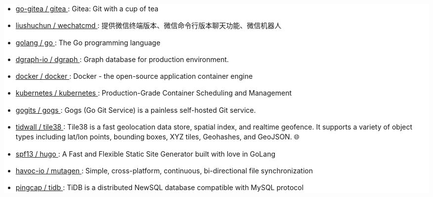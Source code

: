 * [
        go-gitea / gitea
](https://github.com/go-gitea/gitea): 
        Gitea: Git with a cup of tea
      
* [
        liushuchun / wechatcmd
](https://github.com/liushuchun/wechatcmd): 
        提供微信终端版本、微信命令行版本聊天功能、微信机器人
      
* [
        golang / go
](https://github.com/golang/go): 
        The Go programming language
      
* [
        dgraph-io / dgraph
](https://github.com/dgraph-io/dgraph): 
        Graph database for production environment.
      
* [
        docker / docker
](https://github.com/docker/docker): 
        Docker - the open-source application container engine
      
* [
        kubernetes / kubernetes
](https://github.com/kubernetes/kubernetes): 
        Production-Grade Container Scheduling and Management
      
* [
        gogits / gogs
](https://github.com/gogits/gogs): 
        Gogs (Go Git Service) is a painless self-hosted Git service.
      
* [
        tidwall / tile38
](https://github.com/tidwall/tile38): 
        Tile38 is a fast geolocation data store, spatial index, and realtime geofence. It supports a variety of object types including lat/lon points, bounding boxes, XYZ tiles, Geohashes, and GeoJSON. 🌐

      
* [
        spf13 / hugo
](https://github.com/spf13/hugo): 
        A Fast and Flexible Static Site Generator built with love in GoLang
      
* [
        havoc-io / mutagen
](https://github.com/havoc-io/mutagen): 
        Simple, cross-platform, continuous, bi-directional file synchronization
      
* [
        pingcap / tidb
](https://github.com/pingcap/tidb): 
        TiDB is a distributed NewSQL database compatible with MySQL protocol 
      